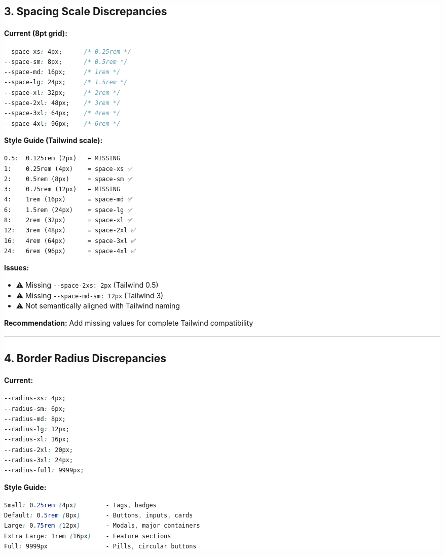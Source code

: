 ## 3. Spacing Scale Discrepancies

**Current (8pt grid):**
```css
--space-xs: 4px;      /* 0.25rem */
--space-sm: 8px;      /* 0.5rem */
--space-md: 16px;     /* 1rem */
--space-lg: 24px;     /* 1.5rem */
--space-xl: 32px;     /* 2rem */
--space-2xl: 48px;    /* 3rem */
--space-3xl: 64px;    /* 4rem */
--space-4xl: 96px;    /* 6rem */
```

**Style Guide (Tailwind scale):**
```
0.5:  0.125rem (2px)   ← MISSING
1:    0.25rem (4px)    = space-xs ✅
2:    0.5rem (8px)     = space-sm ✅
3:    0.75rem (12px)   ← MISSING
4:    1rem (16px)      = space-md ✅
6:    1.5rem (24px)    = space-lg ✅
8:    2rem (32px)      = space-xl ✅
12:   3rem (48px)      = space-2xl ✅
16:   4rem (64px)      = space-3xl ✅
24:   6rem (96px)      = space-4xl ✅
```

**Issues:**
- ⚠️ Missing `--space-2xs: 2px` (Tailwind 0.5)
- ⚠️ Missing `--space-md-sm: 12px` (Tailwind 3)
- ⚠️ Not semantically aligned with Tailwind naming

**Recommendation:** Add missing values for complete Tailwind compatibility

---

## 4. Border Radius Discrepancies

**Current:**
```css
--radius-xs: 4px;
--radius-sm: 6px;
--radius-md: 8px;
--radius-lg: 12px;
--radius-xl: 16px;
--radius-2xl: 20px;
--radius-3xl: 24px;
--radius-full: 9999px;
```

**Style Guide:**
```css
Small: 0.25rem (4px)        - Tags, badges
Default: 0.5rem (8px)       - Buttons, inputs, cards
Large: 0.75rem (12px)       - Modals, major containers
Extra Large: 1rem (16px)    - Feature sections
Full: 9999px                - Pills, circular buttons
```
